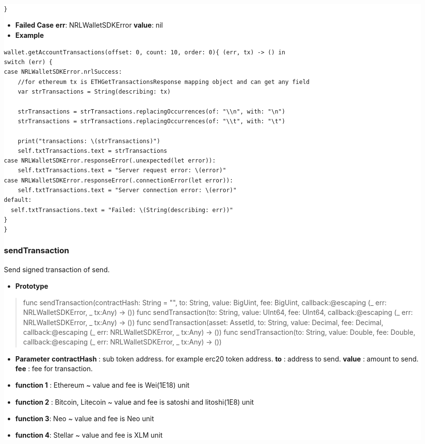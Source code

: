   ```
  }
 ```

  * **Failed Case**
  **err**: NRLWalletSDKError
  **value**: nil 
  * **Example**
  ```
  wallet.getAccountTransactions(offset: 0, count: 10, order: 0){ (err, tx) -> () in
  switch (err) {
  case NRLWalletSDKError.nrlSuccess:
      //for ethereum tx is ETHGetTransactionsResponse mapping object and can get any field
      var strTransactions = String(describing: tx)
      
      strTransactions = strTransactions.replacingOccurrences(of: "\\n", with: "\n")
      strTransactions = strTransactions.replacingOccurrences(of: "\\t", with: "\t")
      
      print("transactions: \(strTransactions)")
      self.txtTransactions.text = strTransactions
  case NRLWalletSDKError.responseError(.unexpected(let error)):
      self.txtTransactions.text = "Server request error: \(error)"
  case NRLWalletSDKError.responseError(.connectionError(let error)):
      self.txtTransactions.text = "Server connection error: \(error)"
  default:
    self.txtTransactions.text = "Failed: \(String(describing: err))"
  }
  }
  ```
  
  ### sendTransaction
  Send signed transaction of send.
  
  * **Prototype**
  > func sendTransaction(contractHash: String = "", to: String, value: BigUint, fee: BigUint, callback:@escaping (_ err: NRLWalletSDKError, _ tx:Any) -> ()) 
  > func sendTransaction(to: String, value: UInt64, fee: UInt64, callback:@escaping (_ err: NRLWalletSDKError, _ tx:Any) -> ()) 
  > func sendTransaction(asset: AssetId, to: String, value: Decimal, fee: Decimal, callback:@escaping (_ err: NRLWalletSDKError, _ tx:Any) -> ())
  > func sendTransaction(to: String, value: Double, fee: Double, callback:@escaping (_ err: NRLWalletSDKError, _ tx:Any) -> ())
  * **Parameter**
  **contractHash** : sub token address. for example erc20 token address.
  **to** : address to send.
  **value** : amount to send.
  **fee** : fee for transaction.
  
  * **function 1** : Ethereum  ~ value and fee is Wei(1E18) unit
  * **function 2** : Bitcoin, Litecoin  ~ value and fee is satoshi and litoshi(1E8) unit
  * **function 3**: Neo ~ value and fee is Neo unit
  * **function 4**: Stellar ~ value and fee is XLM unit
  